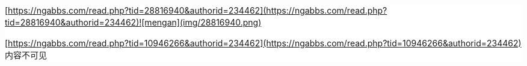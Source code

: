 [https://ngabbs.com/read.php?tid=28816940&authorid=234462](https://ngabbs.com/read.php?tid=28816940&authorid=234462)![mengan](img/28816940.png)
  

[https://ngabbs.com/read.php?tid=10946266&authorid=234462](https://ngabbs.com/read.php?tid=10946266&authorid=234462)  
内容不可见  

